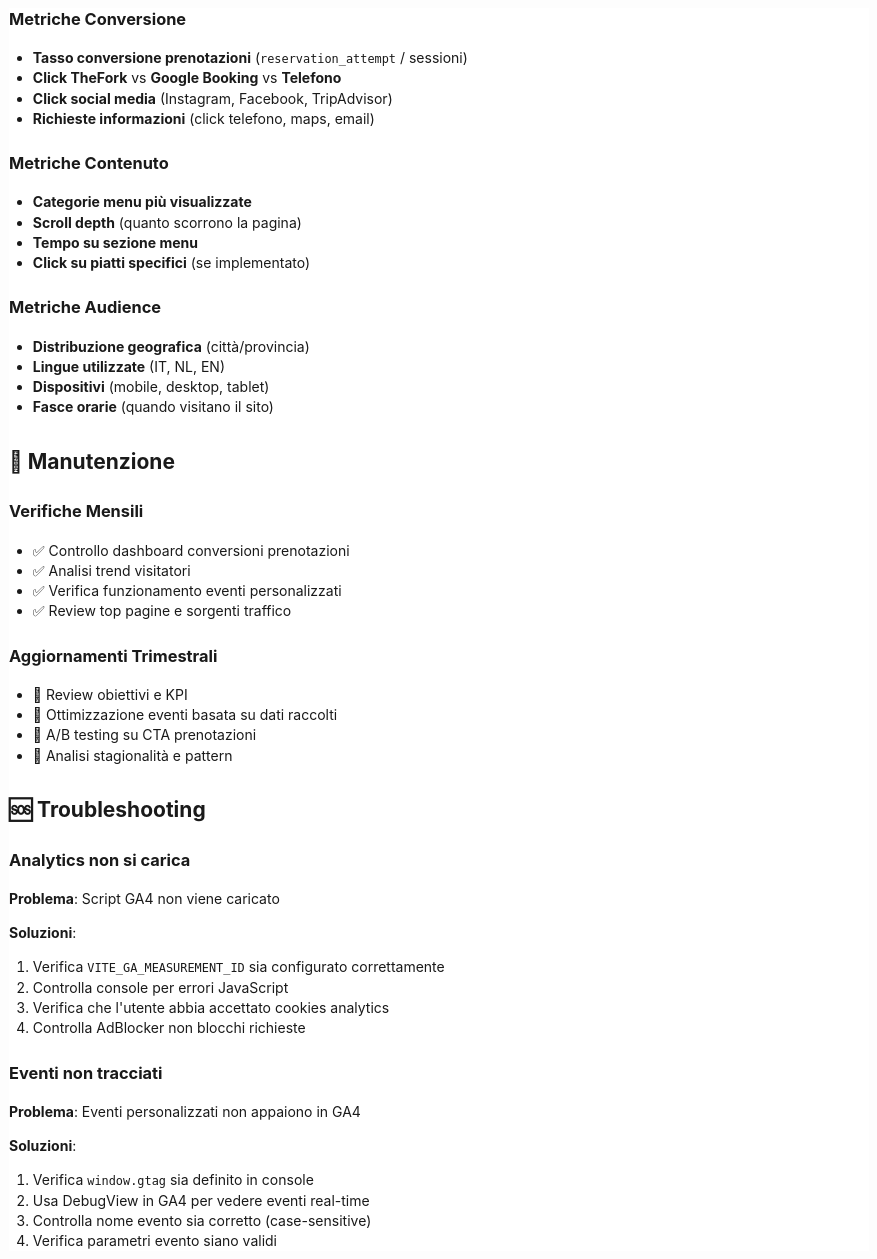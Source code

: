 ### Metriche Conversione
- **Tasso conversione prenotazioni** (`reservation_attempt` / sessioni)
- **Click TheFork** vs **Google Booking** vs **Telefono**
- **Click social media** (Instagram, Facebook, TripAdvisor)
- **Richieste informazioni** (click telefono, maps, email)

### Metriche Contenuto
- **Categorie menu più visualizzate**
- **Scroll depth** (quanto scorrono la pagina)
- **Tempo su sezione menu**
- **Click su piatti specifici** (se implementato)

### Metriche Audience
- **Distribuzione geografica** (città/provincia)
- **Lingue utilizzate** (IT, NL, EN)
- **Dispositivi** (mobile, desktop, tablet)
- **Fasce orarie** (quando visitano il sito)

## 🔄 Manutenzione

### Verifiche Mensili
- ✅ Controllo dashboard conversioni prenotazioni
- ✅ Analisi trend visitatori
- ✅ Verifica funzionamento eventi personalizzati
- ✅ Review top pagine e sorgenti traffico

### Aggiornamenti Trimestrali
- 📅 Review obiettivi e KPI
- 📅 Ottimizzazione eventi basata su dati raccolti
- 📅 A/B testing su CTA prenotazioni
- 📅 Analisi stagionalità e pattern

## 🆘 Troubleshooting

### Analytics non si carica

**Problema**: Script GA4 non viene caricato

**Soluzioni**:
1. Verifica `VITE_GA_MEASUREMENT_ID` sia configurato correttamente
2. Controlla console per errori JavaScript
3. Verifica che l'utente abbia accettato cookies analytics
4. Controlla AdBlocker non blocchi richieste

### Eventi non tracciati

**Problema**: Eventi personalizzati non appaiono in GA4

**Soluzioni**:
1. Verifica `window.gtag` sia definito in console
2. Usa DebugView in GA4 per vedere eventi real-time
3. Controlla nome evento sia corretto (case-sensitive)
4. Verifica parametri evento siano validi

